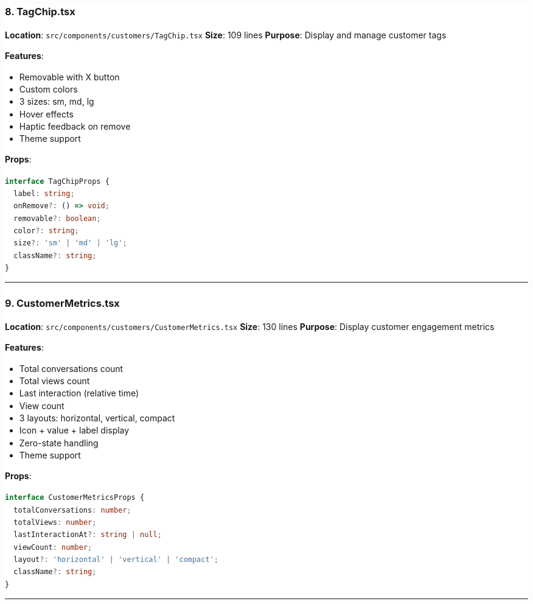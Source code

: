 
### 8. TagChip.tsx
**Location**: `src/components/customers/TagChip.tsx`
**Size**: 109 lines
**Purpose**: Display and manage customer tags

**Features**:
- Removable with X button
- Custom colors
- 3 sizes: sm, md, lg
- Hover effects
- Haptic feedback on remove
- Theme support

**Props**:
```typescript
interface TagChipProps {
  label: string;
  onRemove?: () => void;
  removable?: boolean;
  color?: string;
  size?: 'sm' | 'md' | 'lg';
  className?: string;
}
```

---

### 9. CustomerMetrics.tsx
**Location**: `src/components/customers/CustomerMetrics.tsx`
**Size**: 130 lines
**Purpose**: Display customer engagement metrics

**Features**:
- Total conversations count
- Total views count
- Last interaction (relative time)
- View count
- 3 layouts: horizontal, vertical, compact
- Icon + value + label display
- Zero-state handling
- Theme support

**Props**:
```typescript
interface CustomerMetricsProps {
  totalConversations: number;
  totalViews: number;
  lastInteractionAt?: string | null;
  viewCount: number;
  layout?: 'horizontal' | 'vertical' | 'compact';
  className?: string;
}
```

---